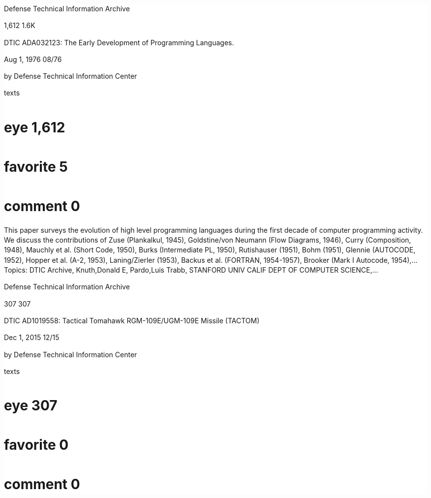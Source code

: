 <a href="/details/dticarchive" class="stealth"></a>

Defense Technical Information Archive

1,612 1.6K

[](/details/DTIC_ADA032123 "DTIC ADA032123: The Early Development of Programming Languages.")

DTIC ADA032123: The Early Development of Programming Languages.

Aug 1, 1976 08/76

<span class="hidden-lists">by</span> <span class="byv" title="Defense Technical Information Center">Defense Technical Information Center</span>

<span class="iconochive-texts" aria-hidden="true"></span><span class="sr-only">texts</span>

<span class="iconochive-eye" aria-hidden="true"></span><span class="sr-only">eye</span> 1,612
=============================================================================================

<span class="iconochive-favorite" aria-hidden="true"></span><span class="sr-only">favorite</span> 5
===================================================================================================

<span class="iconochive-comment" aria-hidden="true"></span><span class="sr-only">comment</span> 0
=================================================================================================

This paper surveys the evolution of high level programming languages during the first decade of computer programming activity. We discuss the contributions of Zuse (Plankalkul, 1945), Goldstine/von Neumann (Flow Diagrams, 1946), Curry (Composition, 1948), Mauchly et al. (Short Code, 1950), Burks (Intermediate PL, 1950), Rutishauser (1951), Bohm (1951), Glennie (AUTOCODE, 1952), Hopper et al. (A-2, 1953), Laning/Zierler (1953), Backus et al. (FORTRAN, 1954-1957), Brooker (Mark I Autocode, 1954),...  
Topics: DTIC Archive, Knuth,Donald E, Pardo,Luis Trabb, STANFORD UNIV CALIF DEPT OF COMPUTER SCIENCE,...  

<a href="/details/dticarchive" class="stealth"></a>

Defense Technical Information Archive

307 307

[](/details/DTIC_AD1019558 "DTIC AD1019558: Tactical Tomahawk RGM-109E/UGM-109E Missile (TACTOM)")

DTIC AD1019558: Tactical Tomahawk RGM-109E/UGM-109E Missile (TACTOM)

Dec 1, 2015 12/15

<span class="hidden-lists">by</span> <span class="byv" title="Defense Technical Information Center">Defense Technical Information Center</span>

<span class="iconochive-texts" aria-hidden="true"></span><span class="sr-only">texts</span>

<span class="iconochive-eye" aria-hidden="true"></span><span class="sr-only">eye</span> 307
===========================================================================================

<span class="iconochive-favorite" aria-hidden="true"></span><span class="sr-only">favorite</span> 0
===================================================================================================

<span class="iconochive-comment" aria-hidden="true"></span><span class="sr-only">comment</span> 0
=================================================================================================
